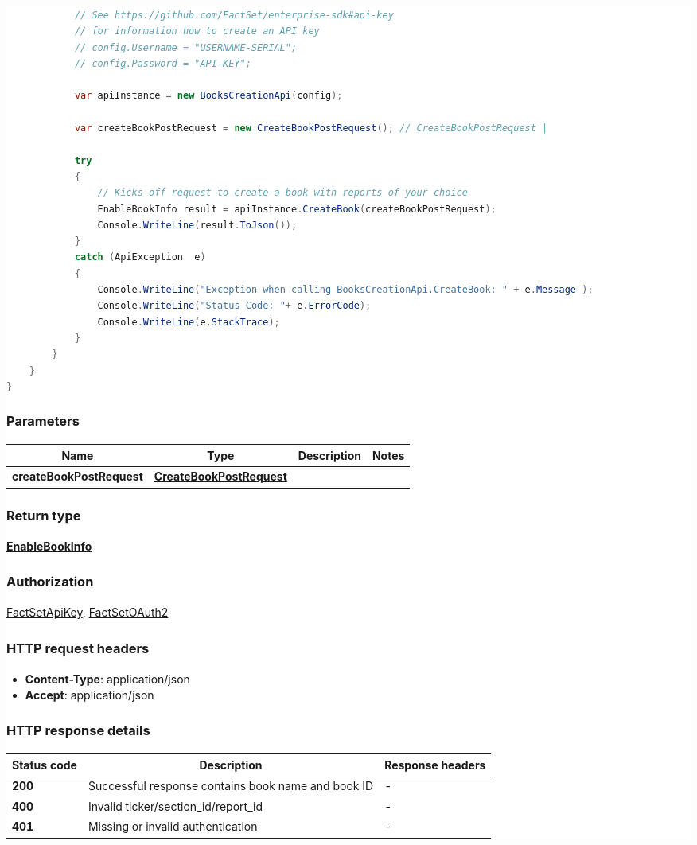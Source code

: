 ```csharp
            // See https://github.com/FactSet/enterprise-sdk#api-key
            // for information how to create an API key
            // config.Username = "USERNAME-SERIAL";
            // config.Password = "API-KEY";

            var apiInstance = new BooksCreationApi(config);

            var createBookPostRequest = new CreateBookPostRequest(); // CreateBookPostRequest | 

            try
            {
                // Kicks off request to create a book with reports of your choice
                EnableBookInfo result = apiInstance.CreateBook(createBookPostRequest);
                Console.WriteLine(result.ToJson());
            }
            catch (ApiException  e)
            {
                Console.WriteLine("Exception when calling BooksCreationApi.CreateBook: " + e.Message );
                Console.WriteLine("Status Code: "+ e.ErrorCode);
                Console.WriteLine(e.StackTrace);
            }
        }
    }
}
```

### Parameters

Name | Type | Description  | Notes
------------- | ------------- | ------------- | -------------
 **createBookPostRequest** | [**CreateBookPostRequest**](CreateBookPostRequest.md)|  | 

### Return type
[**EnableBookInfo**](EnableBookInfo.md)

### Authorization

[FactSetApiKey](../README.md#FactSetApiKey), [FactSetOAuth2](../README.md#FactSetOAuth2)

### HTTP request headers

 - **Content-Type**: application/json
 - **Accept**: application/json


### HTTP response details
| Status code | Description | Response headers |
|-------------|-------------|------------------|
| **200** | Successful response contains book name and book ID |  -  |
| **400** | Invalid ticker/section_id/report_id |  -  |
| **401** | Missing or invalid authentication |  -  |

